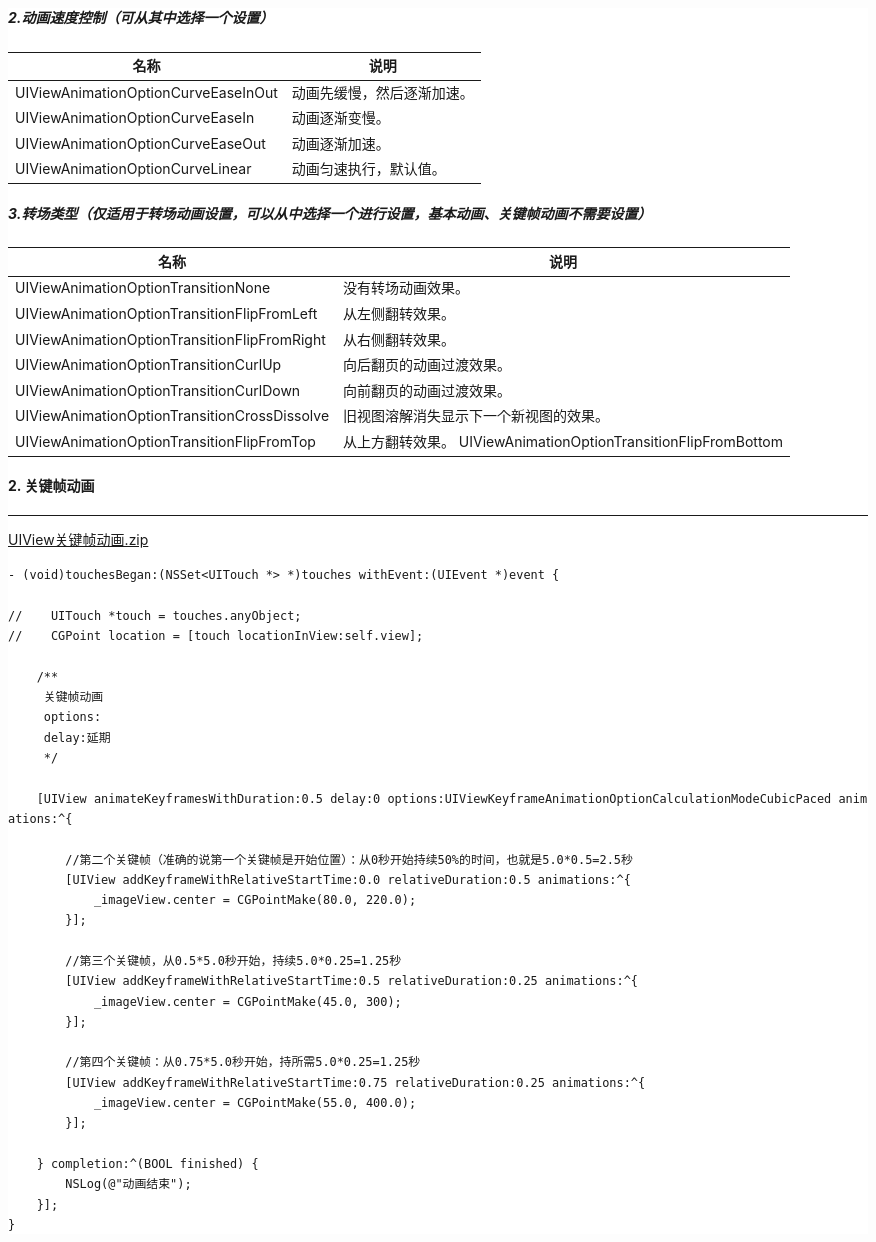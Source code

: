 ##### 2.动画速度控制（可从其中选择一个设置）

名称|说明
-|-
UIViewAnimationOptionCurveEaseInOut|动画先缓慢，然后逐渐加速。
UIViewAnimationOptionCurveEaseIn|动画逐渐变慢。
UIViewAnimationOptionCurveEaseOut|动画逐渐加速。
UIViewAnimationOptionCurveLinear|动画匀速执行，默认值。

##### 3.转场类型（仅适用于转场动画设置，可以从中选择一个进行设置，基本动画、关键帧动画不需要设置）

名称|说明
-|-
UIViewAnimationOptionTransitionNone|没有转场动画效果。
UIViewAnimationOptionTransitionFlipFromLeft|从左侧翻转效果。
UIViewAnimationOptionTransitionFlipFromRight|从右侧翻转效果。
UIViewAnimationOptionTransitionCurlUp|向后翻页的动画过渡效果。    
UIViewAnimationOptionTransitionCurlDown|向前翻页的动画过渡效果。    
UIViewAnimationOptionTransitionCrossDissolve|旧视图溶解消失显示下一个新视图的效果。    
UIViewAnimationOptionTransitionFlipFromTop|从上方翻转效果。 UIViewAnimationOptionTransitionFlipFromBottom|从底部翻转效果。


#### 2. 关键帧动画
---

<a href="http://files.cnblogs.com/files/AnchoriteFiliGod/UIView关键帧动画.zip" target="_blank">UIView关键帧动画.zip</a><br>


```objc
- (void)touchesBegan:(NSSet<UITouch *> *)touches withEvent:(UIEvent *)event {
    
//    UITouch *touch = touches.anyObject;
//    CGPoint location = [touch locationInView:self.view];
    
    /**
     关键帧动画
     options:
     delay:延期
     */
    
    [UIView animateKeyframesWithDuration:0.5 delay:0 options:UIViewKeyframeAnimationOptionCalculationModeCubicPaced animations:^{
        
        //第二个关键帧（准确的说第一个关键帧是开始位置）：从0秒开始持续50%的时间，也就是5.0*0.5=2.5秒
        [UIView addKeyframeWithRelativeStartTime:0.0 relativeDuration:0.5 animations:^{
            _imageView.center = CGPointMake(80.0, 220.0);
        }];
        
        //第三个关键帧，从0.5*5.0秒开始，持续5.0*0.25=1.25秒
        [UIView addKeyframeWithRelativeStartTime:0.5 relativeDuration:0.25 animations:^{
            _imageView.center = CGPointMake(45.0, 300);
        }];
        
        //第四个关键帧：从0.75*5.0秒开始，持所需5.0*0.25=1.25秒
        [UIView addKeyframeWithRelativeStartTime:0.75 relativeDuration:0.25 animations:^{
            _imageView.center = CGPointMake(55.0, 400.0);
        }];
        
    } completion:^(BOOL finished) {
        NSLog(@"动画结束");
    }];
}
```
